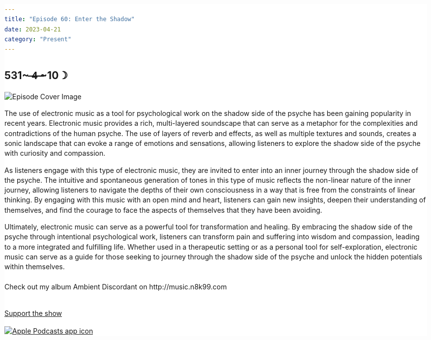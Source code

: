 ```yaml
---
title: "Episode 60: Enter the Shadow"
date: 2023-04-21
category: "Present"
---
```

## 531~ ̶4̶ ̶~10☽
<img src="https://artwork.captivate.fm/9898f9f1-d7e2-4e62-8930-d2db7e63916f/60854458c4d1acdf4e1c2f79c4137142d85d78e379bdafbd69bd34c85f5819ad.jpg" alt="Episode Cover Image" width=80%/>
<audio controls>
  <source src="https://podcasts.captivate.fm/media/64fcd854-f1f8-47e6-885e-d169bd38cbb7/12696017-episode-60-enter-the-shadow.mp3" type="audio/mpeg">
  Your browser does not support the audio element.
</audio>

<p>The use of electronic music as a tool for psychological work on the shadow side of the psyche has been gaining popularity in recent years. Electronic music provides a rich, multi-layered soundscape that can serve as a metaphor for the complexities and contradictions of the human psyche. The use of layers of reverb and effects, as well as multiple textures and sounds, creates a sonic landscape that can evoke a range of emotions and sensations, allowing listeners to explore the shadow side of the psyche with curiosity and compassion.</p><p>As listeners engage with this type of electronic music, they are invited to enter into an inner journey through the shadow side of the psyche. The intuitive and spontaneous generation of tones in this type of music reflects the non-linear nature of the inner journey, allowing listeners to navigate the depths of their own consciousness in a way that is free from the constraints of linear thinking. By engaging with this music with an open mind and heart, listeners can gain new insights, deepen their understanding of themselves, and find the courage to face the aspects of themselves that they have been avoiding.</p><p>Ultimately, electronic music can serve as a powerful tool for transformation and healing. By embracing the shadow side of the psyche through intentional psychological work, listeners can transform pain and suffering into wisdom and compassion, leading to a more integrated and fulfilling life. Whether used in a therapeutic setting or as a personal tool for self-exploration, electronic music can serve as a guide for those seeking to journey through the shadow side of the psyche and unlock the hidden potentials within themselves.<br/><br/>Check out my album Ambient Discordant on http://music.n8k99.com<br/><br/></p><a rel="payment" href="https://www.paypal.com/donate/?hosted_button_id=WX3GRUK5BHJLS">Support the show</a>

<a href="https://podcasts.apple.com/us/podcast/living-room-music/id1608791560?tscg=30200&itsct=podcast_box_appicon&ls=1&mttnsubad=1608791560" style="display: inline-block;"><img src="https://toolbox.marketingtools.apple.com/api/v2/badges/app-icon-podcasts/standard/en-us" alt="Apple Podcasts app icon" style="width: 100px; height: 100px; vertical-align: middle; object-fit: contain;" /></a>
    